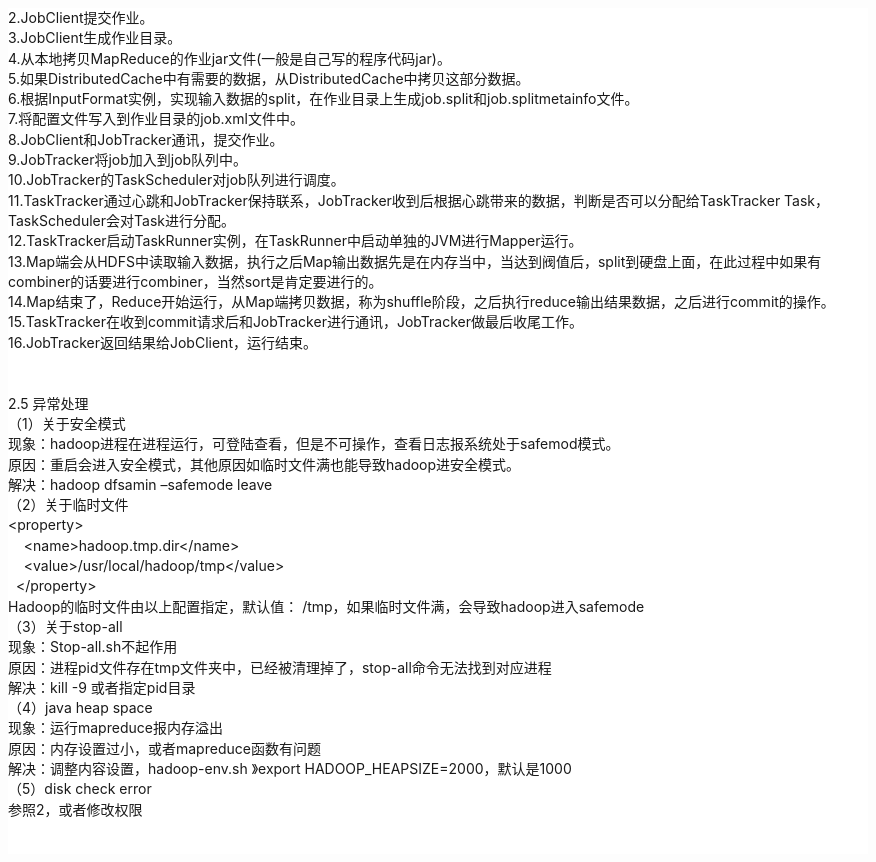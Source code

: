 2.JobClient提交作业。<br>
3.JobClient生成作业目录。<br>
4.从本地拷贝MapReduce的作业jar文件(一般是自己写的程序代码jar)。<br>
5.如果DistributedCache中有需要的数据，从DistributedCache中拷贝这部分数据。<br>
6.根据InputFormat实例，实现输入数据的split，在作业目录上生成job.split和job.splitmetainfo文件。<br>
7.将配置文件写入到作业目录的job.xml文件中。<br>
8.JobClient和JobTracker通讯，提交作业。<br>
9.JobTracker将job加入到job队列中。<br>
10.JobTracker的TaskScheduler对job队列进行调度。<br>
11.TaskTracker通过心跳和JobTracker保持联系，JobTracker收到后根据心跳带来的数据，判断是否可以分配给TaskTracker Task，TaskScheduler会对Task进行分配。<br>
12.TaskTracker启动TaskRunner实例，在TaskRunner中启动单独的JVM进行Mapper运行。<br>
13.Map端会从HDFS中读取输入数据，执行之后Map输出数据先是在内存当中，当达到阀值后，split到硬盘上面，在此过程中如果有combiner的话要进行combiner，当然sort是肯定要进行的。<br>
14.Map结束了，Reduce开始运行，从Map端拷贝数据，称为shuffle阶段，之后执行reduce输出结果数据，之后进行commit的操作。<br>
15.TaskTracker在收到commit请求后和JobTracker进行通讯，JobTracker做最后收尾工作。<br>
16.JobTracker返回结果给JobClient，运行结束。<br>
 <br>
 <br>
2.5 异常处理<br>
（1）关于安全模式<br>
现象：hadoop进程在进程运行，可登陆查看，但是不可操作，查看日志报系统处于safemod模式。<br>
原因：重启会进入安全模式，其他原因如临时文件满也能导致hadoop进安全模式。<br>
解决：hadoop dfsamin –safemode leave<br>
（2）关于临时文件<br>
&lt;property&gt;<br>
    &lt;name&gt;hadoop.tmp.dir&lt;/name&gt;<br>
    &lt;value&gt;/usr/local/hadoop/tmp&lt;/value&gt;<br>
  &lt;/property&gt;<br>
Hadoop的临时文件由以上配置指定，默认值： /tmp，如果临时文件满，会导致hadoop进入safemode<br>
（3）关于stop-all<br>
现象：Stop-all.sh不起作用<br>
原因：进程pid文件存在tmp文件夹中，已经被清理掉了，stop-all命令无法找到对应进程<br>
解决：kill -9 或者指定pid目录<br>
（4）java heap space<br>
现象：运行mapreduce报内存溢出<br>
原因：内存设置过小，或者mapreduce函数有问题<br>
解决：调整内容设置，hadoop-env.sh 》export HADOOP_HEAPSIZE=2000，默认是1000<br>
（5）disk check error<br>
参照2，或者修改权限<br></p>
<p> </p>
            </div>
                </div>